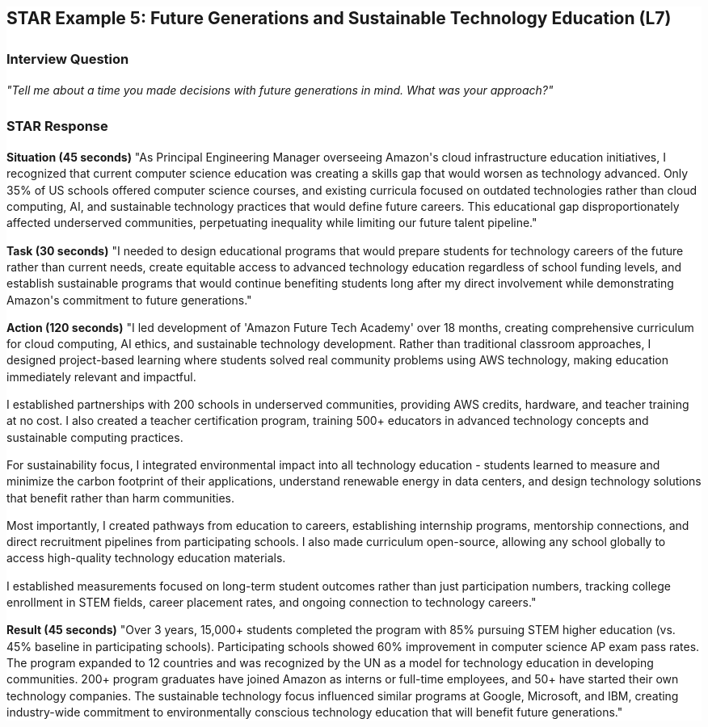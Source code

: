 
## STAR Example 5: Future Generations and Sustainable Technology Education (L7)

### Interview Question
*"Tell me about a time you made decisions with future generations in mind. What was your approach?"*

### STAR Response

**Situation (45 seconds)**
"As Principal Engineering Manager overseeing Amazon's cloud infrastructure education initiatives, I recognized that current computer science education was creating a skills gap that would worsen as technology advanced. Only 35% of US schools offered computer science courses, and existing curricula focused on outdated technologies rather than cloud computing, AI, and sustainable technology practices that would define future careers. This educational gap disproportionately affected underserved communities, perpetuating inequality while limiting our future talent pipeline."

**Task (30 seconds)**
"I needed to design educational programs that would prepare students for technology careers of the future rather than current needs, create equitable access to advanced technology education regardless of school funding levels, and establish sustainable programs that would continue benefiting students long after my direct involvement while demonstrating Amazon's commitment to future generations."

**Action (120 seconds)**
"I led development of 'Amazon Future Tech Academy' over 18 months, creating comprehensive curriculum for cloud computing, AI ethics, and sustainable technology development. Rather than traditional classroom approaches, I designed project-based learning where students solved real community problems using AWS technology, making education immediately relevant and impactful.

I established partnerships with 200 schools in underserved communities, providing AWS credits, hardware, and teacher training at no cost. I also created a teacher certification program, training 500+ educators in advanced technology concepts and sustainable computing practices.

For sustainability focus, I integrated environmental impact into all technology education - students learned to measure and minimize the carbon footprint of their applications, understand renewable energy in data centers, and design technology solutions that benefit rather than harm communities.

Most importantly, I created pathways from education to careers, establishing internship programs, mentorship connections, and direct recruitment pipelines from participating schools. I also made curriculum open-source, allowing any school globally to access high-quality technology education materials.

I established measurements focused on long-term student outcomes rather than just participation numbers, tracking college enrollment in STEM fields, career placement rates, and ongoing connection to technology careers."

**Result (45 seconds)**
"Over 3 years, 15,000+ students completed the program with 85% pursuing STEM higher education (vs. 45% baseline in participating schools). Participating schools showed 60% improvement in computer science AP exam pass rates. The program expanded to 12 countries and was recognized by the UN as a model for technology education in developing communities. 200+ program graduates have joined Amazon as interns or full-time employees, and 50+ have started their own technology companies. The sustainable technology focus influenced similar programs at Google, Microsoft, and IBM, creating industry-wide commitment to environmentally conscious technology education that will benefit future generations."
